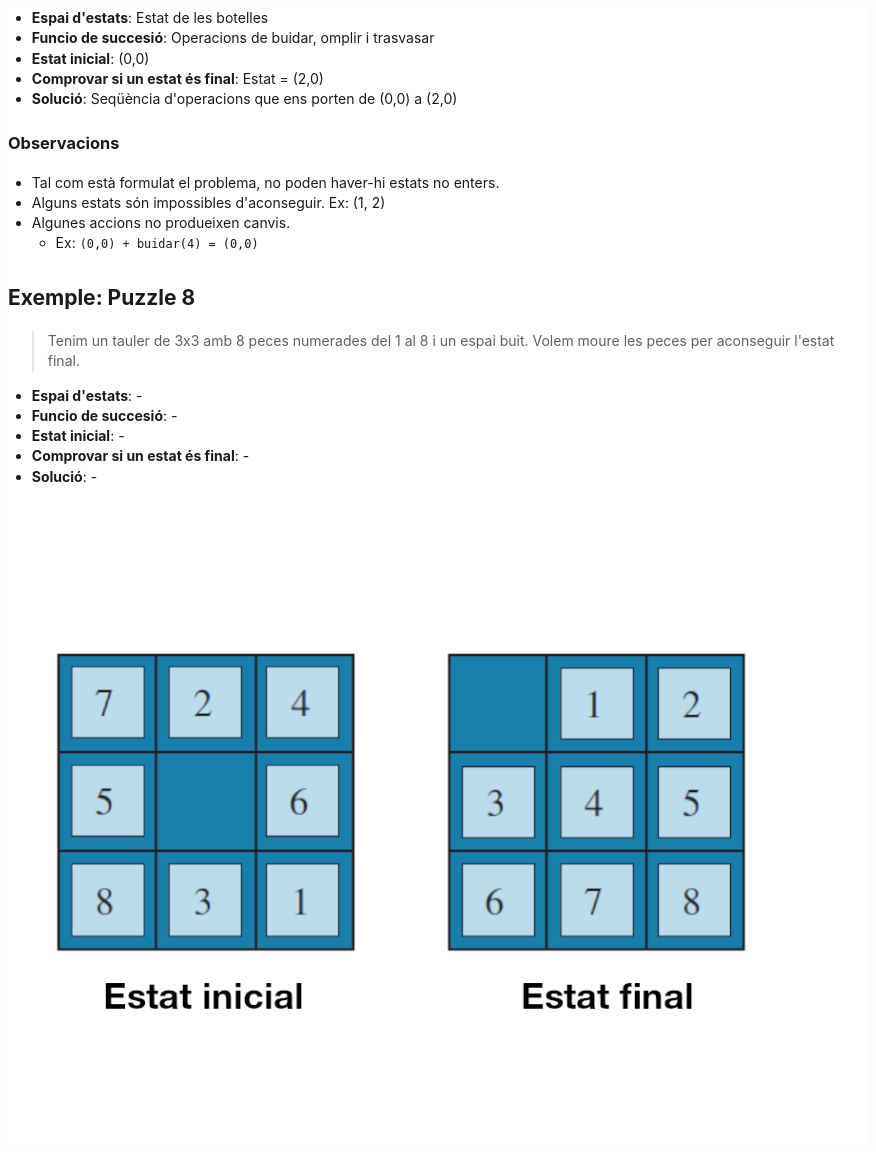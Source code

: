 - **Espai d'estats**: Estat de les botelles
- **Funcio de succesió**: Operacions de buidar, omplir i trasvasar
- **Estat inicial**: (0,0)
- **Comprovar si un estat és final**: Estat = (2,0)
- **Solució**: Seqüència d'operacions que ens porten de (0,0) a (2,0)

### Observacions

- Tal com està formulat el problema, no poden haver-hi estats no enters.
- Alguns estats són impossibles d'aconseguir. Ex: (1, 2)
- Algunes accions no produeixen canvis.
  - Ex: `(0,0) + buidar(4) = (0,0)`

## Exemple: Puzzle 8

> Tenim un tauler de 3x3 amb 8 peces numerades del 1 al 8 i un espai buit.
> Volem moure les peces per aconseguir l'estat final.

- **Espai d'estats**: -
- **Funcio de succesió**: -
- **Estat inicial**: -
- **Comprovar si un estat és final**: -
- **Solució**: -

![right fit](../../images/8puzzle.png)
